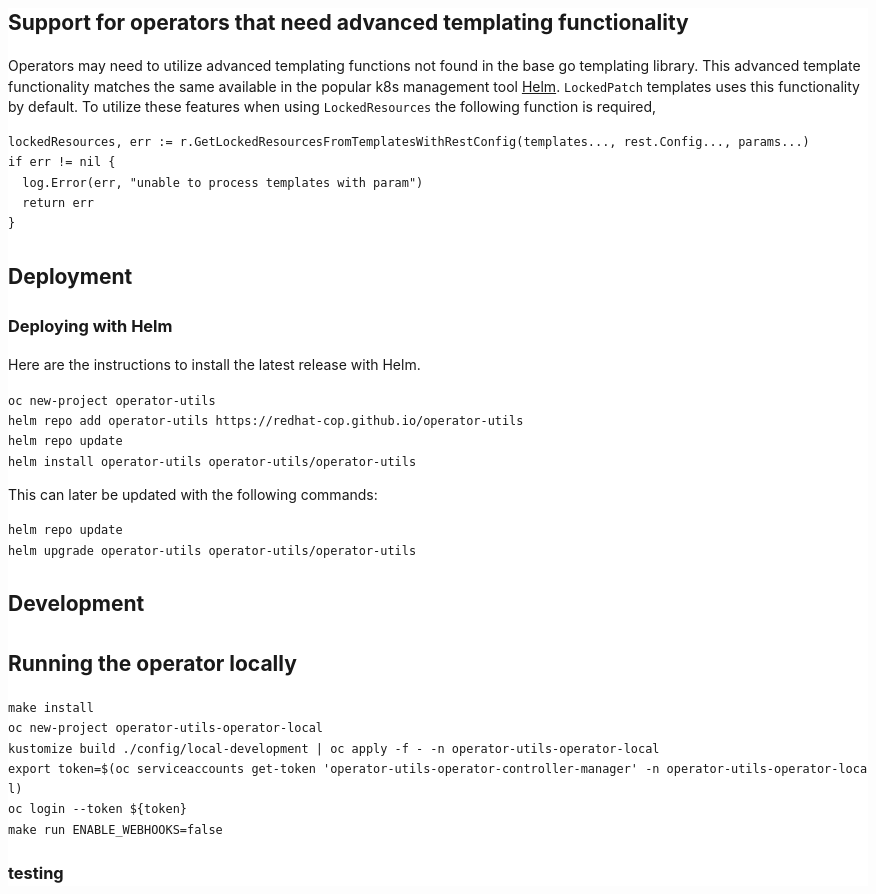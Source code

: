 ## Support for operators that need advanced templating functionality

Operators may need to utilize advanced templating functions not found in the base go templating library. This advanced template functionality matches the same available in the popular k8s management tool [Helm](https://helm.sh/). `LockedPatch` templates uses this functionality by default. To utilize these features when using `LockedResources` the following function is required,

```golang
lockedResources, err := r.GetLockedResourcesFromTemplatesWithRestConfig(templates..., rest.Config..., params...)
if err != nil {
  log.Error(err, "unable to process templates with param")
  return err
}
```  

## Deployment

### Deploying with Helm

Here are the instructions to install the latest release with Helm.

```shell
oc new-project operator-utils
helm repo add operator-utils https://redhat-cop.github.io/operator-utils
helm repo update
helm install operator-utils operator-utils/operator-utils
```

This can later be updated with the following commands:

```shell
helm repo update
helm upgrade operator-utils operator-utils/operator-utils
```

## Development

## Running the operator locally

```shell
make install
oc new-project operator-utils-operator-local
kustomize build ./config/local-development | oc apply -f - -n operator-utils-operator-local
export token=$(oc serviceaccounts get-token 'operator-utils-operator-controller-manager' -n operator-utils-operator-local)
oc login --token ${token}
make run ENABLE_WEBHOOKS=false
```

### testing

